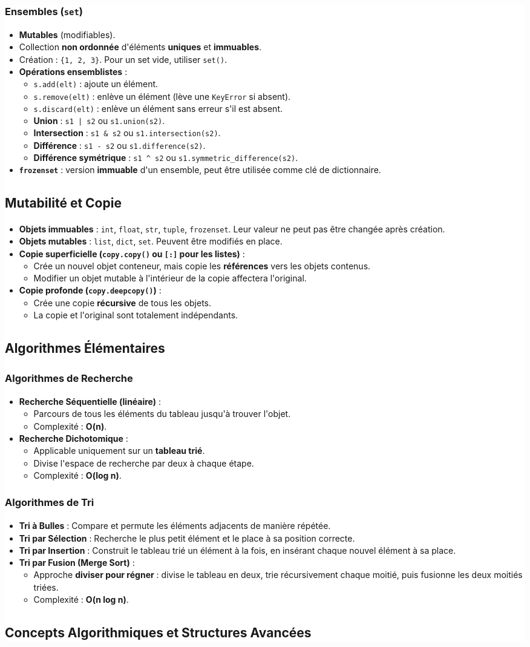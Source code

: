 ### Ensembles (`set`)
- **Mutables** (modifiables).
- Collection **non ordonnée** d'éléments **uniques** et **immuables**.
- Création : `{1, 2, 3}`. Pour un set vide, utiliser `set()`.
- **Opérations ensemblistes** :
    - `s.add(elt)` : ajoute un élément.
    - `s.remove(elt)` : enlève un élément (lève une `KeyError` si absent).
    - `s.discard(elt)` : enlève un élément sans erreur s'il est absent.
    - **Union** : `s1 | s2` ou `s1.union(s2)`.
    - **Intersection** : `s1 & s2` ou `s1.intersection(s2)`.
    - **Différence** : `s1 - s2` ou `s1.difference(s2)`.
    - **Différence symétrique** : `s1 ^ s2` ou `s1.symmetric_difference(s2)`.
- **`frozenset`** : version **immuable** d'un ensemble, peut être utilisée comme clé de dictionnaire.

## Mutabilité et Copie
- **Objets immuables** : `int`, `float`, `str`, `tuple`, `frozenset`. Leur valeur ne peut pas être changée après création.
- **Objets mutables** : `list`, `dict`, `set`. Peuvent être modifiés en place.
- **Copie superficielle (`copy.copy()` ou `[:]` pour les listes)** :
  - Crée un nouvel objet conteneur, mais copie les **références** vers les objets contenus.
  - Modifier un objet mutable à l'intérieur de la copie affectera l'original.
- **Copie profonde (`copy.deepcopy()`)** :
  - Crée une copie **récursive** de tous les objets.
  - La copie et l'original sont totalement indépendants.

## Algorithmes Élémentaires
### Algorithmes de Recherche
- **Recherche Séquentielle (linéaire)** :
  - Parcours de tous les éléments du tableau jusqu'à trouver l'objet.
  - Complexité : **O(n)**.
- **Recherche Dichotomique** :
  - Applicable uniquement sur un **tableau trié**.
  - Divise l'espace de recherche par deux à chaque étape.
  - Complexité : **O(log n)**.

### Algorithmes de Tri
- **Tri à Bulles** : Compare et permute les éléments adjacents de manière répétée.
- **Tri par Sélection** : Recherche le plus petit élément et le place à sa position correcte.
- **Tri par Insertion** : Construit le tableau trié un élément à la fois, en insérant chaque nouvel élément à sa place.
- **Tri par Fusion (Merge Sort)** :
  - Approche **diviser pour régner** : divise le tableau en deux, trie récursivement chaque moitié, puis fusionne les deux moitiés triées.
  - Complexité : **O(n log n)**.

## Concepts Algorithmiques et Structures Avancées
